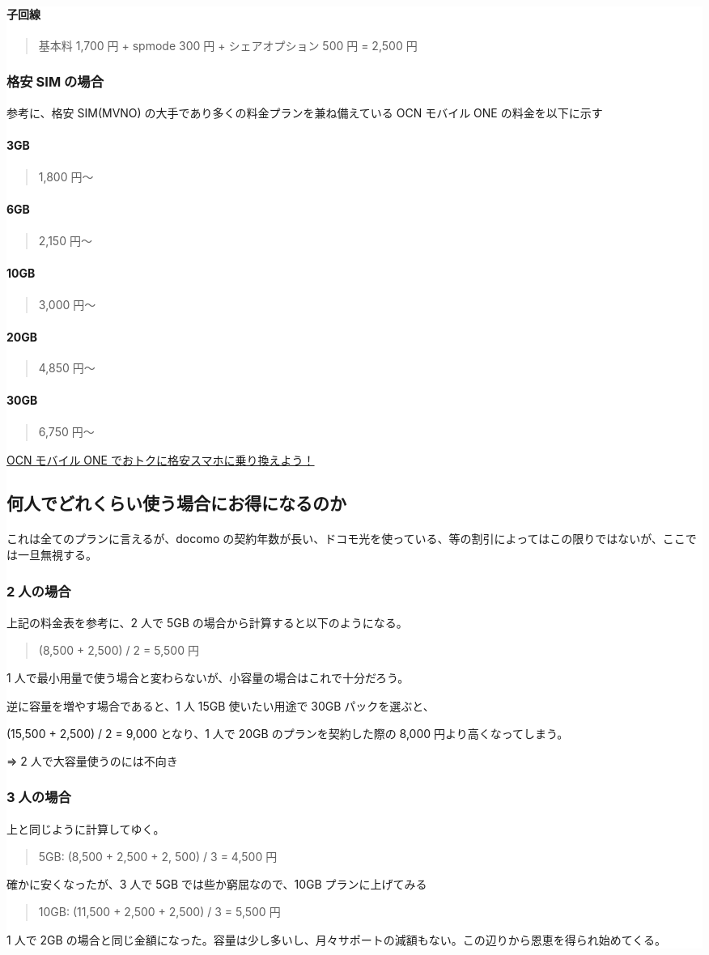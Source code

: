 #### 子回線

> 基本料 1,700 円 + spmode 300 円 + シェアオプション 500 円 = 2,500 円

### 格安 SIM の場合

参考に、格安 SIM(MVNO) の大手であり多くの料金プランを兼ね備えている OCN モバイル ONE の料金を以下に示す

#### 3GB

> 1,800 円〜

#### 6GB

> 2,150 円〜

#### 10GB

> 3,000 円〜

#### 20GB

> 4,850 円〜

#### 30GB

> 6,750 円〜

[OCN モバイル ONE でおトクに格安スマホに乗り換えよう！](http://nc-lp.nttcoms.com/p/ocn_mobile_one/)

## 何人でどれくらい使う場合にお得になるのか

これは全てのプランに言えるが、docomo の契約年数が長い、ドコモ光を使っている、等の割引によってはこの限りではないが、ここでは一旦無視する。

### 2 人の場合

上記の料金表を参考に、2 人で 5GB の場合から計算すると以下のようになる。

> (8,500 + 2,500) / 2 = 5,500 円

1 人で最小用量で使う場合と変わらないが、小容量の場合はこれで十分だろう。

逆に容量を増やす場合であると、1 人 15GB 使いたい用途で 30GB パックを選ぶと、

(15,500 + 2,500) / 2 = 9,000 となり、1 人で 20GB のプランを契約した際の 8,000 円より高くなってしまう。

=> 2 人で大容量使うのには不向き

### 3 人の場合

上と同じように計算してゆく。

> 5GB: (8,500 + 2,500 + 2, 500) / 3 = 4,500 円

確かに安くなったが、3 人で 5GB では些か窮屈なので、10GB プランに上げてみる

> 10GB: (11,500 + 2,500 + 2,500) / 3 = 5,500 円

1 人で 2GB の場合と同じ金額になった。容量は少し多いし、月々サポートの減額もない。この辺りから恩恵を得られ始めてくる。
